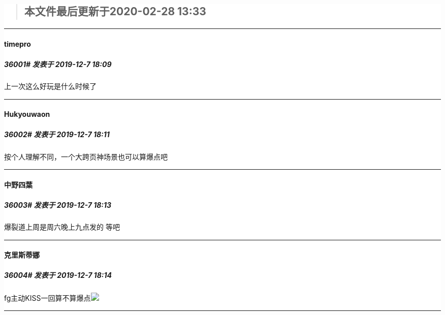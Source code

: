 > ## **本文件最后更新于2020-02-28 13:33** 



*****

####  timepro  
##### 36001#       发表于 2019-12-7 18:09




上一次这么好玩是什么时候了







*****

####  Hukyouwaon  
##### 36002#       发表于 2019-12-7 18:11




按个人理解不同，一个大跨页神场景也可以算爆点吧







*****

####  中野四葉  
##### 36003#       发表于 2019-12-7 18:13




爆裂道上周是周六晚上九点发的 等吧







*****

####  克里斯蒂娜  
##### 36004#       发表于 2019-12-7 18:14




fg主动KISS一回算不算爆点<img src="https://static.saraba1st.com/image/smiley/face2017/067.png" referrerpolicy="no-referrer">







*****
